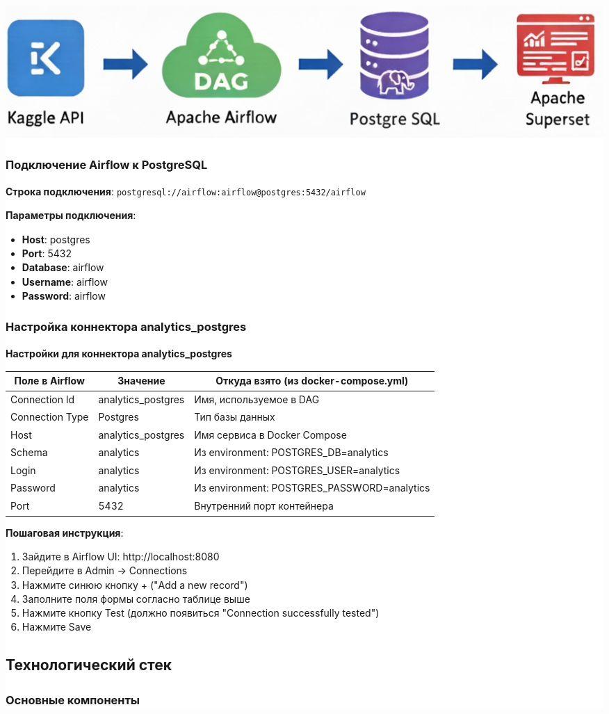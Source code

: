 ![Схема конвеера ETL](./img/conveer.jpg)

### Подключение Airflow к PostgreSQL

**Строка подключения**: `postgresql://airflow:airflow@postgres:5432/airflow`

**Параметры подключения**:
- **Host**: postgres
- **Port**: 5432
- **Database**: airflow
- **Username**: airflow
- **Password**: airflow

### Настройка коннектора analytics_postgres

**Настройки для коннектора analytics_postgres**

| Поле в Airflow | Значение | Откуда взято (из docker-compose.yml) |
|---|---|---|
| Connection Id | analytics_postgres | Имя, используемое в DAG |
| Connection Type | Postgres | Тип базы данных |
| Host | analytics_postgres | Имя сервиса в Docker Compose |
| Schema | analytics | Из environment: POSTGRES_DB=analytics |
| Login | analytics | Из environment: POSTGRES_USER=analytics |
| Password | analytics | Из environment: POSTGRES_PASSWORD=analytics |
| Port | 5432 | Внутренний порт контейнера |

**Пошаговая инструкция**:
1. Зайдите в Airflow UI: http://localhost:8080
2. Перейдите в Admin -> Connections
3. Нажмите синюю кнопку + ("Add a new record")
4. Заполните поля формы согласно таблице выше
5. Нажмите кнопку Test (должно появиться "Connection successfully tested")
6. Нажмите Save

## Технологический стек

### Основные компоненты
